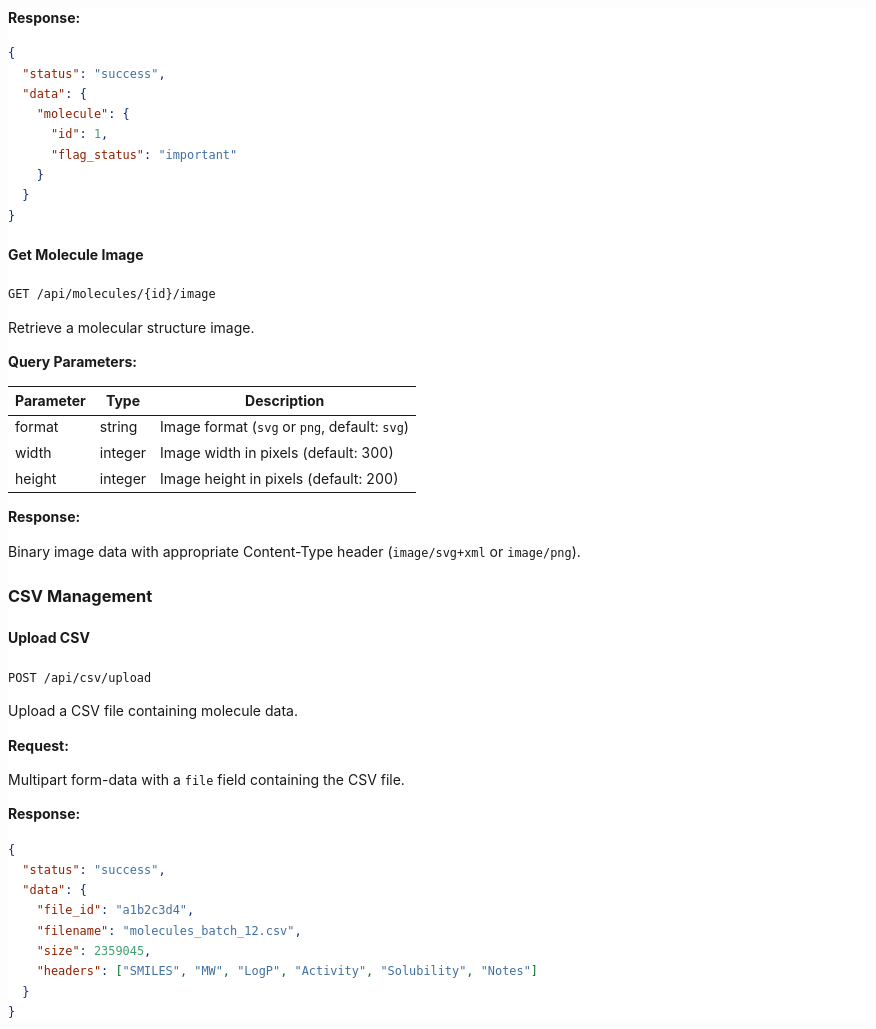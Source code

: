 **Response:**

```json
{
  "status": "success",
  "data": {
    "molecule": {
      "id": 1,
      "flag_status": "important"
    }
  }
}
```

#### Get Molecule Image

```
GET /api/molecules/{id}/image
```

Retrieve a molecular structure image.

**Query Parameters:**

| Parameter | Type | Description |
|-----------|------|-------------|
| format | string | Image format (`svg` or `png`, default: `svg`) |
| width | integer | Image width in pixels (default: 300) |
| height | integer | Image height in pixels (default: 200) |

**Response:**

Binary image data with appropriate Content-Type header (`image/svg+xml` or `image/png`).

### CSV Management

#### Upload CSV

```
POST /api/csv/upload
```

Upload a CSV file containing molecule data.

**Request:**

Multipart form-data with a `file` field containing the CSV file.

**Response:**

```json
{
  "status": "success",
  "data": {
    "file_id": "a1b2c3d4",
    "filename": "molecules_batch_12.csv",
    "size": 2359045,
    "headers": ["SMILES", "MW", "LogP", "Activity", "Solubility", "Notes"]
  }
}
```
